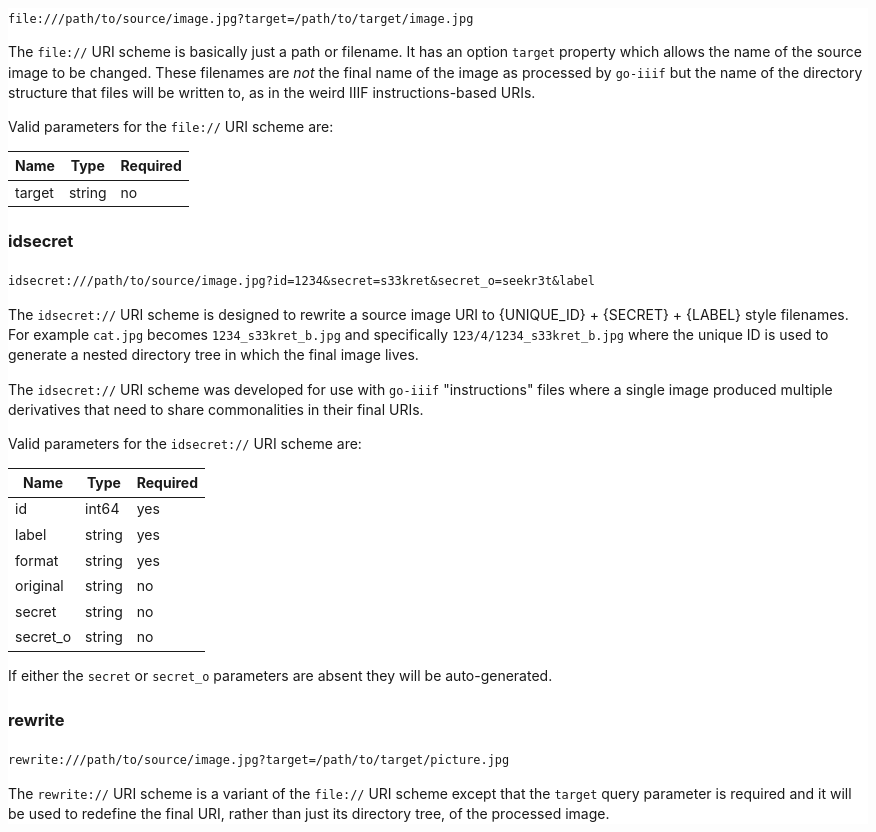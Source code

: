 ```
file:///path/to/source/image.jpg?target=/path/to/target/image.jpg
```

The `file://` URI scheme is basically just a path or filename. It has an option `target` property which allows the name of the source image to be changed. These filenames are _not_ the final name of the image as processed by `go-iiif` but the name of the directory structure that files will be written to, as in the weird IIIF instructions-based URIs. 

Valid parameters for the `file://` URI scheme are:

| Name | Type | Required |
| --- | --- | --- |
| target | string | no |

### idsecret

```
idsecret:///path/to/source/image.jpg?id=1234&secret=s33kret&secret_o=seekr3t&label
```

The `idsecret://` URI scheme is designed to rewrite a source image URI to {UNIQUE_ID} + {SECRET} + {LABEL} style filenames. For example `cat.jpg` becomes `1234_s33kret_b.jpg` and specifically `123/4/1234_s33kret_b.jpg` where the unique ID is used to generate a nested directory tree in which the final image lives.

The `idsecret://` URI scheme was developed for use with `go-iiif` "instructions" files where a single image produced multiple derivatives that need to share commonalities in their final URIs.

Valid parameters for the `idsecret://` URI scheme are:

| Name | Type | Required |
| --- | --- | --- |
| id | int64 | yes |
| label | string | yes |
| format | string | yes |
| original | string | no |
| secret | string | no |
| secret_o | string | no |

If either the `secret` or `secret_o` parameters are absent they will be auto-generated.

### rewrite

```
rewrite:///path/to/source/image.jpg?target=/path/to/target/picture.jpg
```

The `rewrite://` URI scheme is a variant of the `file://` URI scheme except that the `target` query parameter is required and it will be used to redefine the final URI, rather than just its directory tree, of the processed image.
